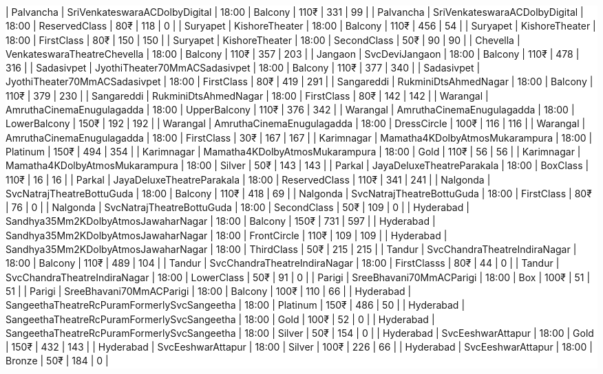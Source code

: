 | Palvancha      | SriVenkateswaraACDolbyDigital                     | 18:00 | Balcony                 |  110₹ |      331 |     99 |
| Palvancha      | SriVenkateswaraACDolbyDigital                     | 18:00 | ReservedClass           |   80₹ |      118 |      0 |
| Suryapet       | KishoreTheater                                    | 18:00 | Balcony                 |  110₹ |      456 |     54 |
| Suryapet       | KishoreTheater                                    | 18:00 | FirstClass              |   80₹ |      150 |    150 |
| Suryapet       | KishoreTheater                                    | 18:00 | SecondClass             |   50₹ |       90 |     90 |
| Chevella       | VenkateswaraTheatreChevella                       | 18:00 | Balcony                 |  110₹ |      357 |    203 |
| Jangaon        | SvcDeviJangaon                                    | 18:00 | Balcony                 |  110₹ |      478 |    316 |
| Sadasivpet     | JyothiTheater70MmACSadasivpet                     | 18:00 | Balcony                 |  110₹ |      377 |    340 |
| Sadasivpet     | JyothiTheater70MmACSadasivpet                     | 18:00 | FirstClass              |   80₹ |      419 |    291 |
| Sangareddi     | RukminiDtsAhmedNagar                              | 18:00 | Balcony                 |  110₹ |      379 |    230 |
| Sangareddi     | RukminiDtsAhmedNagar                              | 18:00 | FirstClass              |   80₹ |      142 |    142 |
| Warangal       | AmruthaCinemaEnugulagadda                         | 18:00 | UpperBalcony            |  110₹ |      376 |    342 |
| Warangal       | AmruthaCinemaEnugulagadda                         | 18:00 | LowerBalcony            |  150₹ |      192 |    192 |
| Warangal       | AmruthaCinemaEnugulagadda                         | 18:00 | DressCircle             |  100₹ |      116 |    116 |
| Warangal       | AmruthaCinemaEnugulagadda                         | 18:00 | FirstClass              |   30₹ |      167 |    167 |
| Karimnagar     | Mamatha4KDolbyAtmosMukarampura                    | 18:00 | Platinum                |  150₹ |      494 |    354 |
| Karimnagar     | Mamatha4KDolbyAtmosMukarampura                    | 18:00 | Gold                    |  110₹ |       56 |     56 |
| Karimnagar     | Mamatha4KDolbyAtmosMukarampura                    | 18:00 | Silver                  |   50₹ |      143 |    143 |
| Parkal         | JayaDeluxeTheatreParakala                         | 18:00 | BoxClass                |  110₹ |       16 |     16 |
| Parkal         | JayaDeluxeTheatreParakala                         | 18:00 | ReservedClass           |  110₹ |      341 |    241 |
| Nalgonda       | SvcNatrajTheatreBottuGuda                         | 18:00 | Balcony                 |  110₹ |      418 |     69 |
| Nalgonda       | SvcNatrajTheatreBottuGuda                         | 18:00 | FirstClass              |   80₹ |       76 |      0 |
| Nalgonda       | SvcNatrajTheatreBottuGuda                         | 18:00 | SecondClass             |   50₹ |      109 |      0 |
| Hyderabad      | Sandhya35Mm2KDolbyAtmosJawaharNagar               | 18:00 | Balcony                 |  150₹ |      731 |    597 |
| Hyderabad      | Sandhya35Mm2KDolbyAtmosJawaharNagar               | 18:00 | FrontCircle             |  110₹ |      109 |    109 |
| Hyderabad      | Sandhya35Mm2KDolbyAtmosJawaharNagar               | 18:00 | ThirdClass              |   50₹ |      215 |    215 |
| Tandur         | SvcChandraTheatreIndiraNagar                      | 18:00 | Balcony                 |  110₹ |      489 |    104 |
| Tandur         | SvcChandraTheatreIndiraNagar                      | 18:00 | FirstClasss             |   80₹ |       44 |      0 |
| Tandur         | SvcChandraTheatreIndiraNagar                      | 18:00 | LowerClass              |   50₹ |       91 |      0 |
| Parigi         | SreeBhavani70MmACParigi                           | 18:00 | Box                     |  100₹ |       51 |     51 |
| Parigi         | SreeBhavani70MmACParigi                           | 18:00 | Balcony                 |  100₹ |      110 |     66 |
| Hyderabad      | SangeethaTheatreRcPuramFormerlySvcSangeetha       | 18:00 | Platinum                |  150₹ |      486 |     50 |
| Hyderabad      | SangeethaTheatreRcPuramFormerlySvcSangeetha       | 18:00 | Gold                    |  100₹ |       52 |      0 |
| Hyderabad      | SangeethaTheatreRcPuramFormerlySvcSangeetha       | 18:00 | Silver                  |   50₹ |      154 |      0 |
| Hyderabad      | SvcEeshwarAttapur                                 | 18:00 | Gold                    |  150₹ |      432 |    143 |
| Hyderabad      | SvcEeshwarAttapur                                 | 18:00 | Silver                  |  100₹ |      226 |     66 |
| Hyderabad      | SvcEeshwarAttapur                                 | 18:00 | Bronze                  |   50₹ |      184 |      0 |